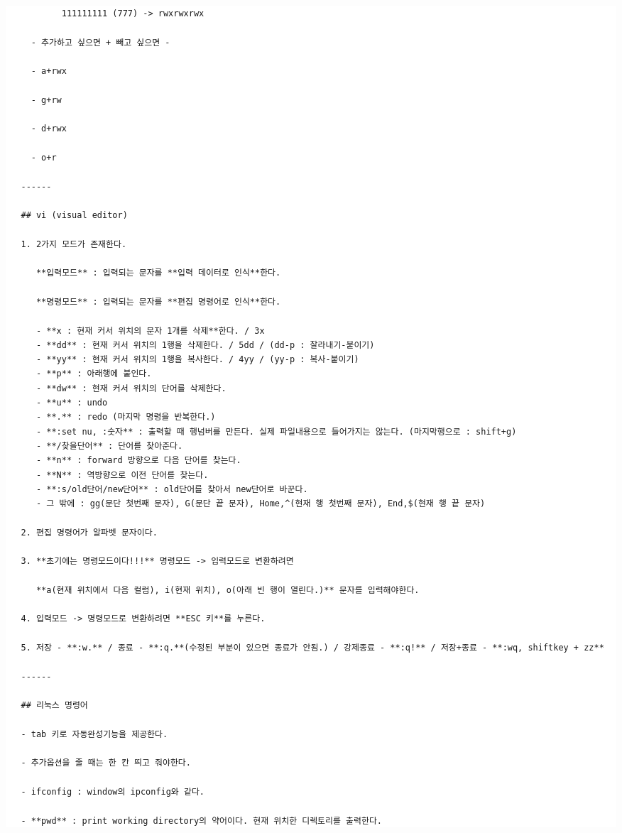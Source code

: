            ​	111111111 (777) -> rwxrwxrwx
     
         - 추가하고 싶으면 + 빼고 싶으면 -
     
         - a+rwx
     
         - g+rw
     
         - d+rwx
     
         - o+r
     
       ------
     
       ## vi (visual editor)
     
       1. 2가지 모드가 존재한다.
     
          **입력모드** : 입력되는 문자를 **입력 데이터로 인식**한다.
     
          **명령모드** : 입력되는 문자를 **편집 명령어로 인식**한다.
     
          - **x : 현재 커서 위치의 문자 1개를 삭제**한다. / 3x
          - **dd** : 현재 커서 위치의 1행을 삭제한다. / 5dd / (dd-p : 잘라내기-붙이기)
          - **yy** : 현재 커서 위치의 1행을 복사한다. / 4yy / (yy-p : 복사-붙이기)
          - **p** : 아래행에 붙인다.
          - **dw** : 현재 커서 위치의 단어를 삭제한다.
          - **u** : undo
          - **.** : redo (마지막 명령을 반복한다.)
          - **:set nu, :숫자** : 출력할 때 행넘버를 만든다. 실제 파일내용으로 들어가지는 않는다. (마지막행으로 : shift+g)
          - **/찾을단어** : 단어를 찾아준다.
          - **n** : forward 방향으로 다음 단어를 찾는다.
          - **N** : 역방향으로 이전 단어를 찾는다.
          - **:s/old단어/new단어** : old단어를 찾아서 new단어로 바꾼다.
          - 그 밖에 : gg(문단 첫번째 문자), G(문단 끝 문자), Home,^(현재 행 첫번째 문자), End,$(현재 행 끝 문자)
     
       2. 편집 명령어가 알파벳 문자이다.
     
       3. **초기에는 명령모드이다!!!** 명령모드 -> 입력모드로 변환하려면
     
          **a(현재 위치에서 다음 컬럼), i(현재 위치), o(아래 빈 행이 열린다.)** 문자를 입력해야한다.
     
       4. 입력모드 -> 명령모드로 변환하려면 **ESC 키**를 누른다.
     
       5. 저장 - **:w.** / 종료 - **:q.**(수정된 부분이 있으면 종료가 안됨.) / 강제종료 - **:q!** / 저장+종료 - **:wq, shiftkey + zz**
     
       ------
     
       ## 리눅스 명령어
     
       - tab 키로 자동완성기능을 제공한다.
     
       - 추가옵션을 줄 때는 한 칸 띄고 줘야한다.
     
       - ifconfig : window의 ipconfig와 같다.
     
       - **pwd** : print working directory의 약어이다. 현재 위치한 디렉토리를 출력한다.
     